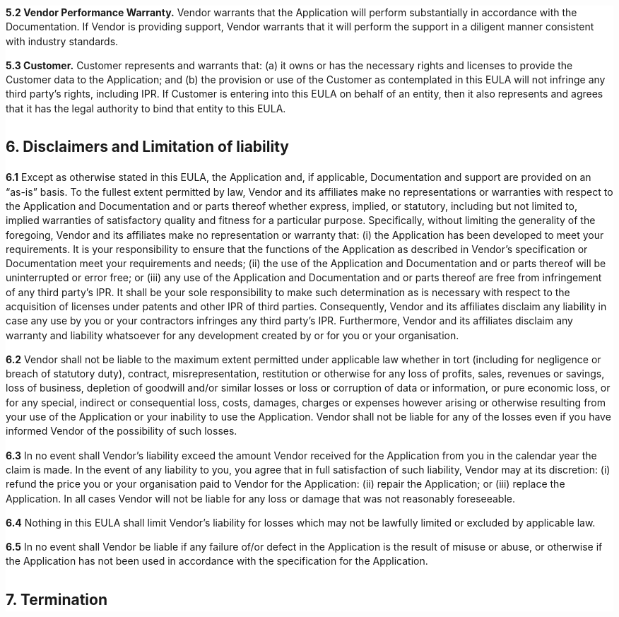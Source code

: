 **5.2	Vendor Performance Warranty.** Vendor warrants that the Application will perform substantially in accordance with the Documentation. If Vendor is providing support, Vendor warrants that it will perform the support in a diligent manner consistent with industry standards. 

**5.3	Customer.** Customer represents and warrants that: (a) it owns or has the necessary rights and licenses to provide the Customer data to the Application; and (b) the provision or use of the Customer as contemplated in this EULA will not infringe any third party’s rights, including IPR. If Customer is entering into this EULA on behalf of an entity, then it also represents and agrees that it has the legal authority to bind that entity to this EULA.

## 6.	Disclaimers and Limitation of liability

**6.1**	Except as otherwise stated in this EULA, the Application and, if applicable, Documentation and support are provided on an “as-is” basis. To the fullest extent permitted by law, Vendor and its affiliates make no representations or warranties with respect to the Application and Documentation and or parts thereof whether express, implied, or statutory, including but not limited to, implied warranties of satisfactory quality and fitness for a particular purpose. Specifically, without limiting the generality of the foregoing, Vendor and its affiliates make no representation or warranty that: (i) the Application has been developed to meet your requirements. It is your responsibility to ensure that the functions of the Application as described in Vendor’s specification or Documentation meet your requirements and needs; (ii) the use of the Application and Documentation and or parts thereof will be uninterrupted or error free; or (iii) any use of the Application and Documentation and or parts thereof are free from infringement of any third party’s IPR. It shall be your sole responsibility to make such determination as is necessary with respect to the acquisition of licenses under patents and other IPR of third parties. Consequently, Vendor and its affiliates disclaim any liability in case any use by you or your contractors infringes any third party’s IPR. Furthermore, Vendor and its affiliates disclaim any warranty and liability whatsoever for any development created by or for you or your organisation. 

**6.2**	Vendor shall not be liable to the maximum extent permitted under applicable law whether in tort (including for negligence or breach of statutory duty), contract, misrepresentation, restitution or otherwise for any loss of profits, sales, revenues or savings, loss of business, depletion of goodwill and/or similar losses or loss or corruption of data or information, or pure economic loss, or for any special, indirect or consequential loss, costs, damages, charges or expenses however arising or otherwise resulting from your use of the Application or your inability to use the Application. Vendor shall not be liable for any of the losses even if you have informed Vendor of the possibility of such losses.

**6.3**	In no event shall Vendor’s liability exceed the amount Vendor received for the Application from you in the calendar year the claim is made. In the event of any liability to you, you agree that in full satisfaction of such liability, Vendor may at its discretion: (i) refund the price you or your organisation paid to Vendor for the Application: (ii) repair the Application; or (iii) replace the Application. In all cases Vendor will not be liable for any loss or damage that was not reasonably foreseeable.

**6.4**	Nothing in this EULA shall limit Vendor’s liability for losses which may not be lawfully limited or excluded by applicable law.

**6.5**	In no event shall Vendor be liable if any failure of/or defect in the Application is the result of misuse or abuse, or otherwise if the Application has not been used in accordance with the specification for the Application.

## 7.	Termination
